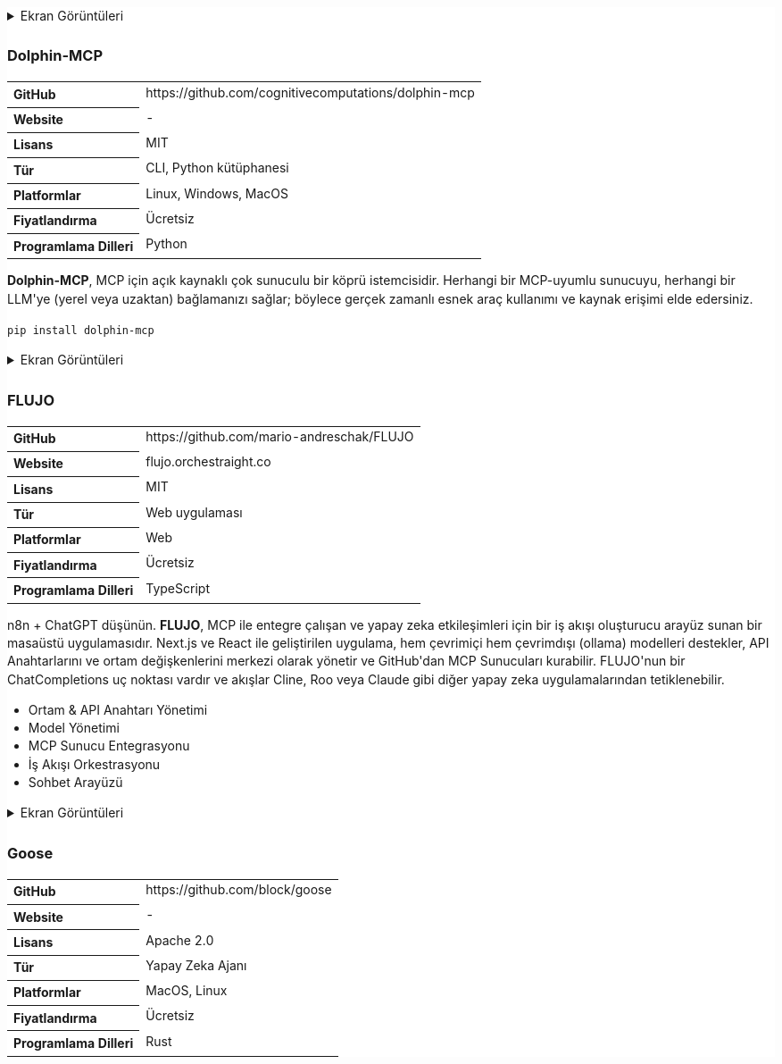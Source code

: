 <details><summary>Ekran Görüntüleri</summary></details>

### Dolphin-MCP

<table>
<tr><th align="left">GitHub</th><td>https://github.com/cognitivecomputations/dolphin-mcp</td></tr>
<tr><th align="left">Website</th><td>-</td></tr>
<tr><th align="left">Lisans</th><td>MIT</td></tr>
<tr><th align="left">Tür</th><td>CLI, Python kütüphanesi</td></tr>
<tr><th align="left">Platformlar</th><td>Linux, Windows, MacOS</td></tr>
<tr><th align="left">Fiyatlandırma</th><td>Ücretsiz</td></tr>
<tr><th align="left">Programlama Dilleri</th><td>Python</td></tr>
</table>

**Dolphin-MCP**, MCP için açık kaynaklı çok sunuculu bir köprü istemcisidir. Herhangi bir MCP-uyumlu sunucuyu, herhangi bir LLM'ye (yerel veya uzaktan) bağlamanızı sağlar; böylece gerçek zamanlı esnek araç kullanımı ve kaynak erişimi elde edersiniz.

`pip install dolphin-mcp`

<details><summary>Ekran Görüntüleri</summary></details>

### FLUJO

<table>
<tr><th align="left">GitHub</th><td>https://github.com/mario-andreschak/FLUJO</td></tr>
<tr><th align="left">Website</th><td>flujo.orchestraight.co</td></tr>
<tr><th align="left">Lisans</th><td>MIT</td></tr>
<tr><th align="left">Tür</th><td>Web uygulaması</td></tr>
<tr><th align="left">Platformlar</th><td>Web</td></tr>
<tr><th align="left">Fiyatlandırma</th><td>Ücretsiz</td></tr>
<tr><th align="left">Programlama Dilleri</th><td>TypeScript</td></tr>
</table>

n8n + ChatGPT düşünün. **FLUJO**, MCP ile entegre çalışan ve yapay zeka etkileşimleri için bir iş akışı oluşturucu arayüz sunan bir masaüstü uygulamasıdır. Next.js ve React ile geliştirilen uygulama, hem çevrimiçi hem çevrimdışı (ollama) modelleri destekler, API Anahtarlarını ve ortam değişkenlerini merkezi olarak yönetir ve GitHub'dan MCP Sunucuları kurabilir. FLUJO'nun bir ChatCompletions uç noktası vardır ve akışlar Cline, Roo veya Claude gibi diğer yapay zeka uygulamalarından tetiklenebilir.

- Ortam & API Anahtarı Yönetimi
- Model Yönetimi
- MCP Sunucu Entegrasyonu
- İş Akışı Orkestrasyonu
- Sohbet Arayüzü

<details><summary>Ekran Görüntüleri</summary></details>

### Goose

<table>
<tr><th align="left">GitHub</th><td>https://github.com/block/goose</td></tr>
<tr><th align="left">Website</th><td>-</td></tr>
<tr><th align="left">Lisans</th><td>Apache 2.0</td></tr>
<tr><th align="left">Tür</th><td>Yapay Zeka Ajanı</td></tr>
<tr><th align="left">Platformlar</th><td>MacOS, Linux</td></tr>
<tr><th align="left">Fiyatlandırma</th><td>Ücretsiz</td></tr>
<tr><th align="left">Programlama Dilleri</th><td>Rust</td></tr>
</table>

